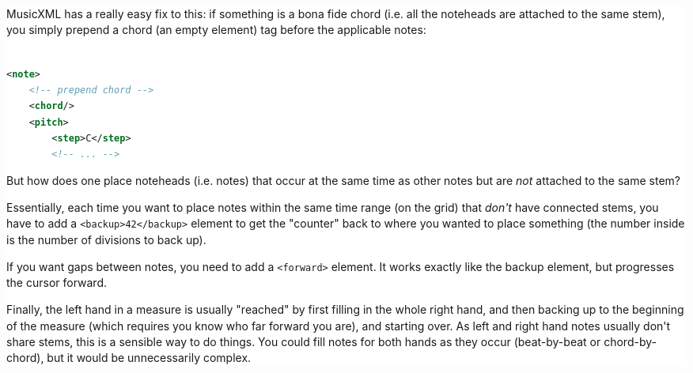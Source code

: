 MusicXML has a really easy fix to this: if something is a bona fide chord (i.e. all the noteheads are attached to the same stem), you simply prepend a chord (an empty element) tag before the applicable notes:

```xml

<note>
    <!-- prepend chord -->
    <chord/>
    <pitch>
        <step>C</step>
        <!-- ... -->
```

But how does one place noteheads (i.e. notes) that occur at the same time as other notes but are
*not* attached to the same stem?

Essentially, each time you want to place notes within the same time range (on the grid) that
*don't* have connected stems, you have to add a
`<backup>42</backup>` element to get the "counter" back to where you wanted to place something (the number inside is the number of divisions to back up).

If you want gaps between notes, you need to add a
`<forward>` element. It works exactly like the backup element, but progresses the cursor forward.

Finally, the left hand in a measure is usually "reached" by first filling in the whole right hand, and then backing up to the beginning of the measure (which requires you know who far forward you are), and starting over. As left and right hand notes usually don't share stems, this is a sensible way to do things. You could fill notes for both hands as they occur (beat-by-beat or chord-by-chord), but it would be unnecessarily complex.
